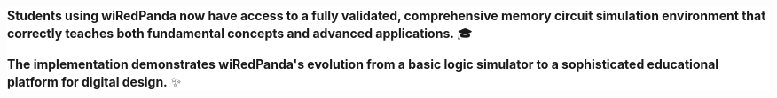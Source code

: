 **Students using wiRedPanda now have access to a fully validated, comprehensive memory circuit simulation environment that correctly teaches both fundamental concepts and advanced applications.** 🎓

**The implementation demonstrates wiRedPanda's evolution from a basic logic simulator to a sophisticated educational platform for digital design.** ✨
